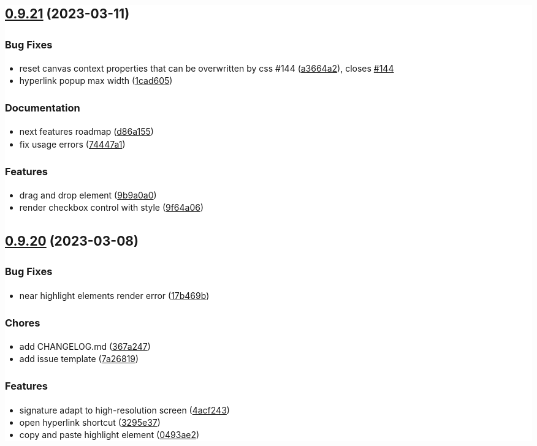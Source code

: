 

## [0.9.21](https://github.com/Hufe921/canvas-editor/compare/v0.9.20...v0.9.21) (2023-03-11)


### Bug Fixes

* reset canvas context properties that can be overwritten by css #144 ([a3664a2](https://github.com/Hufe921/canvas-editor/commit/a3664a2012ea0ef8bcaa58bd41acd7a6bcd17968)), closes [#144](https://github.com/Hufe921/canvas-editor/issues/144)
* hyperlink popup max width ([1cad605](https://github.com/Hufe921/canvas-editor/commit/1cad605d4f672b8dd01a59ccb55526353e611242))


### Documentation

* next features roadmap ([d86a155](https://github.com/Hufe921/canvas-editor/commit/d86a155159b9f0e768954d3c18a5fccf3c7aba22))
* fix usage errors ([74447a1](https://github.com/Hufe921/canvas-editor/commit/74447a1c5cadaee9fdb9df0116b97cc5e294e016))


### Features

* drag and drop element ([9b9a0a0](https://github.com/Hufe921/canvas-editor/commit/9b9a0a09aeb36c1ae50641cdc8585615a06c28e4))
* render checkbox control with style ([9f64a06](https://github.com/Hufe921/canvas-editor/commit/9f64a068b13b0789dc2974e443ad000655a2c929))



## [0.9.20](https://github.com/Hufe921/canvas-editor/compare/v0.9.19...v0.9.20) (2023-03-08)


### Bug Fixes

* near highlight elements render error ([17b469b](https://github.com/Hufe921/canvas-editor/commit/17b469be6b95621b635383c9fc20c9c0adcb8d2b))


### Chores

* add CHANGELOG.md ([367a247](https://github.com/Hufe921/canvas-editor/commit/367a24730a739514d24d7c882524f8ded479fb38))
* add issue template ([7a26819](https://github.com/Hufe921/canvas-editor/commit/7a268199b3607a8c629fc5bc0242be89abbbac90))


### Features

* signature adapt to high-resolution screen ([4acf243](https://github.com/Hufe921/canvas-editor/commit/4acf243fed01b0b41ebbcc46c4b6603cabf6c825))
* open hyperlink shortcut ([3295e37](https://github.com/Hufe921/canvas-editor/commit/3295e3711ae92f5503064691c5558afea99e3f0c))
* copy and paste highlight element ([0493ae2](https://github.com/Hufe921/canvas-editor/commit/0493ae2d5e10daf917e39a9deb4e29c90e096420))
